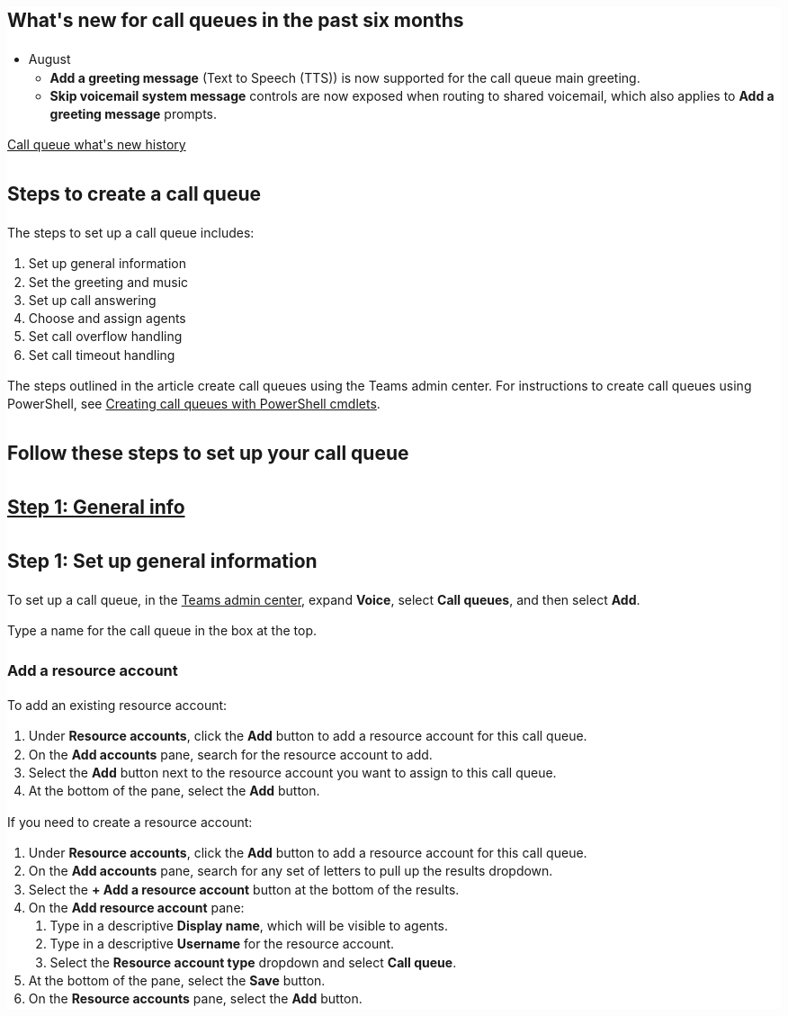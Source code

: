 ## What's new for call queues in the past six months

- August
  - **Add a greeting message** (Text to Speech (TTS)) is now supported for the call queue main greeting.
  - **Skip voicemail system message** controls are now exposed when routing to shared voicemail, which also applies to **Add a greeting message** prompts.

[Call queue what's new history](cq-whats-new-history.md)

## Steps to create a call queue

The steps to set up a call queue includes:

1. Set up general information
1. Set the greeting and music
1. Set up call answering
1. Choose and assign agents
1. Set call overflow handling
1. Set call timeout handling

The steps outlined in the article create call queues using the Teams admin center. For instructions to create call queues using PowerShell, see [Creating call queues with PowerShell cmdlets](create-a-phone-system-call-queue-via-cmdlets.md).

## Follow these steps to set up your call queue

## [Step 1: General info](#tab/general-info)

## Step 1: Set up general information

To set up a call queue, in the [Teams admin center](https://go.microsoft.com/fwlink/p/?linkid=2066851), expand **Voice**, select **Call queues**, and then select **Add**.

Type a name for the call queue in the box at the top.

### Add a resource account

To add an existing resource account:

1. Under **Resource accounts**, click the **Add** button to add a resource account for this call queue.
1. On the **Add accounts** pane, search for the resource account to add.
1. Select the **Add** button next to the resource account you want to assign to this call queue.
1. At the bottom of the pane, select the **Add** button.

If you need to create a resource account:

1. Under **Resource accounts**, click the **Add** button to add a resource account for this call queue.
1. On the **Add accounts** pane, search for any set of letters to pull up the results dropdown.
1. Select the **+ Add a resource account** button at the bottom of the results.
1. On the **Add resource account** pane:
    1. Type in a descriptive **Display name**, which will be visible to agents.
    1. Type in a descriptive **Username** for the resource account.
    1. Select the **Resource account type** dropdown and select **Call queue**.
1. At the bottom of the pane, select the **Save** button.
1. On the **Resource accounts** pane, select the **Add** button.
